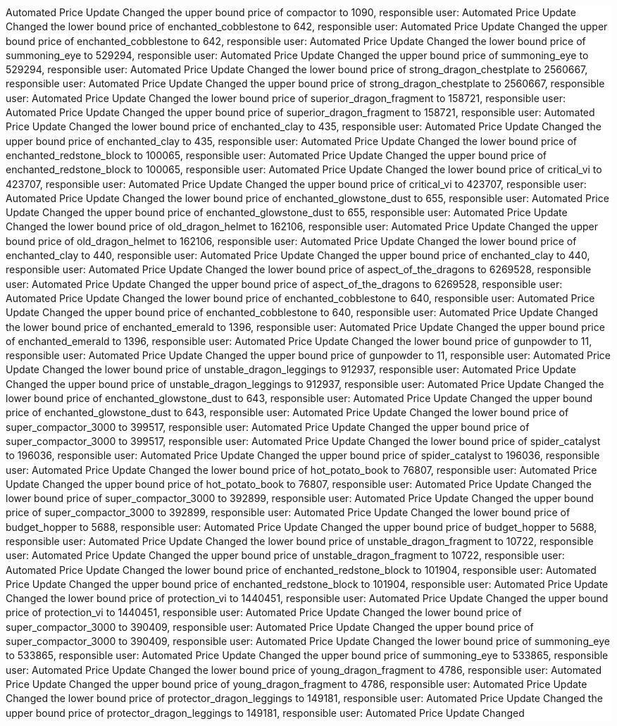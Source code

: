 Automated Price Update Changed the upper bound price of compactor to 1090, responsible user: Automated Price Update Changed the lower bound price of enchanted_cobblestone to 642, responsible user: Automated Price Update Changed the upper bound price of enchanted_cobblestone to 642, responsible user: Automated Price Update Changed the lower bound price of summoning_eye to 529294, responsible user: Automated Price Update Changed the upper bound price of summoning_eye to 529294, responsible user: Automated Price Update Changed the lower bound price of strong_dragon_chestplate to 2560667, responsible user: Automated Price Update Changed the upper bound price of strong_dragon_chestplate to 2560667, responsible user: Automated Price Update Changed the lower bound price of superior_dragon_fragment to 158721, responsible user: Automated Price Update Changed the upper bound price of superior_dragon_fragment to 158721, responsible user: Automated Price Update Changed the lower bound price of enchanted_clay to 435, responsible user: Automated Price Update Changed the upper bound price of enchanted_clay to 435, responsible user: Automated Price Update Changed the lower bound price of enchanted_redstone_block to 100065, responsible user: Automated Price Update Changed the upper bound price of enchanted_redstone_block to 100065, responsible user: Automated Price Update Changed the lower bound price of critical_vi to 423707, responsible user: Automated Price Update Changed the upper bound price of critical_vi to 423707, responsible user: Automated Price Update Changed the lower bound price of enchanted_glowstone_dust to 655, responsible user: Automated Price Update Changed the upper bound price of enchanted_glowstone_dust to 655, responsible user: Automated Price Update Changed the lower bound price of old_dragon_helmet to 162106, responsible user: Automated Price Update Changed the upper bound price of old_dragon_helmet to 162106, responsible user: Automated Price Update Changed the lower bound price of enchanted_clay to 440, responsible user: Automated Price Update Changed the upper bound price of enchanted_clay to 440, responsible user: Automated Price Update Changed the lower bound price of aspect_of_the_dragons to 6269528, responsible user: Automated Price Update Changed the upper bound price of aspect_of_the_dragons to 6269528, responsible user: Automated Price Update Changed the lower bound price of enchanted_cobblestone to 640, responsible user: Automated Price Update Changed the upper bound price of enchanted_cobblestone to 640, responsible user: Automated Price Update Changed the lower bound price of enchanted_emerald to 1396, responsible user: Automated Price Update Changed the upper bound price of enchanted_emerald to 1396, responsible user: Automated Price Update Changed the lower bound price of gunpowder to 11, responsible user: Automated Price Update Changed the upper bound price of gunpowder to 11, responsible user: Automated Price Update Changed the lower bound price of unstable_dragon_leggings to 912937, responsible user: Automated Price Update Changed the upper bound price of unstable_dragon_leggings to 912937, responsible user: Automated Price Update Changed the lower bound price of enchanted_glowstone_dust to 643, responsible user: Automated Price Update Changed the upper bound price of enchanted_glowstone_dust to 643, responsible user: Automated Price Update Changed the lower bound price of super_compactor_3000 to 399517, responsible user: Automated Price Update Changed the upper bound price of super_compactor_3000 to 399517, responsible user: Automated Price Update Changed the lower bound price of spider_catalyst to 196036, responsible user: Automated Price Update Changed the upper bound price of spider_catalyst to 196036, responsible user: Automated Price Update Changed the lower bound price of hot_potato_book to 76807, responsible user: Automated Price Update Changed the upper bound price of hot_potato_book to 76807, responsible user: Automated Price Update Changed the lower bound price of super_compactor_3000 to 392899, responsible user: Automated Price Update Changed the upper bound price of super_compactor_3000 to 392899, responsible user: Automated Price Update Changed the lower bound price of budget_hopper to 5688, responsible user: Automated Price Update Changed the upper bound price of budget_hopper to 5688, responsible user: Automated Price Update Changed the lower bound price of unstable_dragon_fragment to 10722, responsible user: Automated Price Update Changed the upper bound price of unstable_dragon_fragment to 10722, responsible user: Automated Price Update Changed the lower bound price of enchanted_redstone_block to 101904, responsible user: Automated Price Update Changed the upper bound price of enchanted_redstone_block to 101904, responsible user: Automated Price Update Changed the lower bound price of protection_vi to 1440451, responsible user: Automated Price Update Changed the upper bound price of protection_vi to 1440451, responsible user: Automated Price Update Changed the lower bound price of super_compactor_3000 to 390409, responsible user: Automated Price Update Changed the upper bound price of super_compactor_3000 to 390409, responsible user: Automated Price Update Changed the lower bound price of summoning_eye to 533865, responsible user: Automated Price Update Changed the upper bound price of summoning_eye to 533865, responsible user: Automated Price Update Changed the lower bound price of young_dragon_fragment to 4786, responsible user: Automated Price Update Changed the upper bound price of young_dragon_fragment to 4786, responsible user: Automated Price Update Changed the lower bound price of protector_dragon_leggings to 149181, responsible user: Automated Price Update Changed the upper bound price of protector_dragon_leggings to 149181, responsible user: Automated Price Update Changed